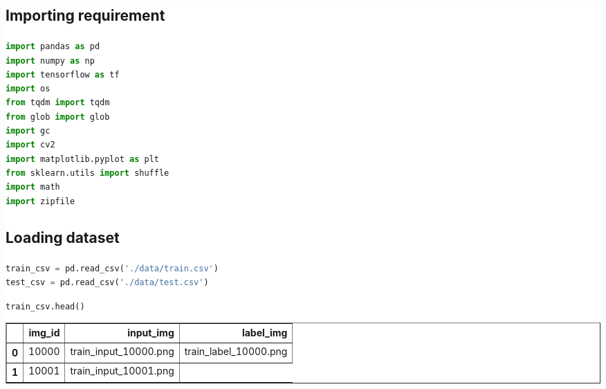 ## Importing requirement


```python
import pandas as pd
import numpy as np
import tensorflow as tf
import os
from tqdm import tqdm
from glob import glob
import gc
import cv2
import matplotlib.pyplot as plt
from sklearn.utils import shuffle
import math
import zipfile
```

## Loading dataset


```python
train_csv = pd.read_csv('./data/train.csv')
test_csv = pd.read_csv('./data/test.csv')
```


```python
train_csv.head()
```




<div>
<style scoped>
    .dataframe tbody tr th:only-of-type {
        vertical-align: middle;
    }

    .dataframe tbody tr th {
        vertical-align: top;
    }

    .dataframe thead th {
        text-align: right;
    }
</style>
<table border="1" class="dataframe">
  <thead>
    <tr style="text-align: right;">
      <th></th>
      <th>img_id</th>
      <th>input_img</th>
      <th>label_img</th>
    </tr>
  </thead>
  <tbody>
    <tr>
      <th>0</th>
      <td>10000</td>
      <td>train_input_10000.png</td>
      <td>train_label_10000.png</td>
    </tr>
    <tr>
      <th>1</th>
      <td>10001</td>
      <td>train_input_10001.png</td>